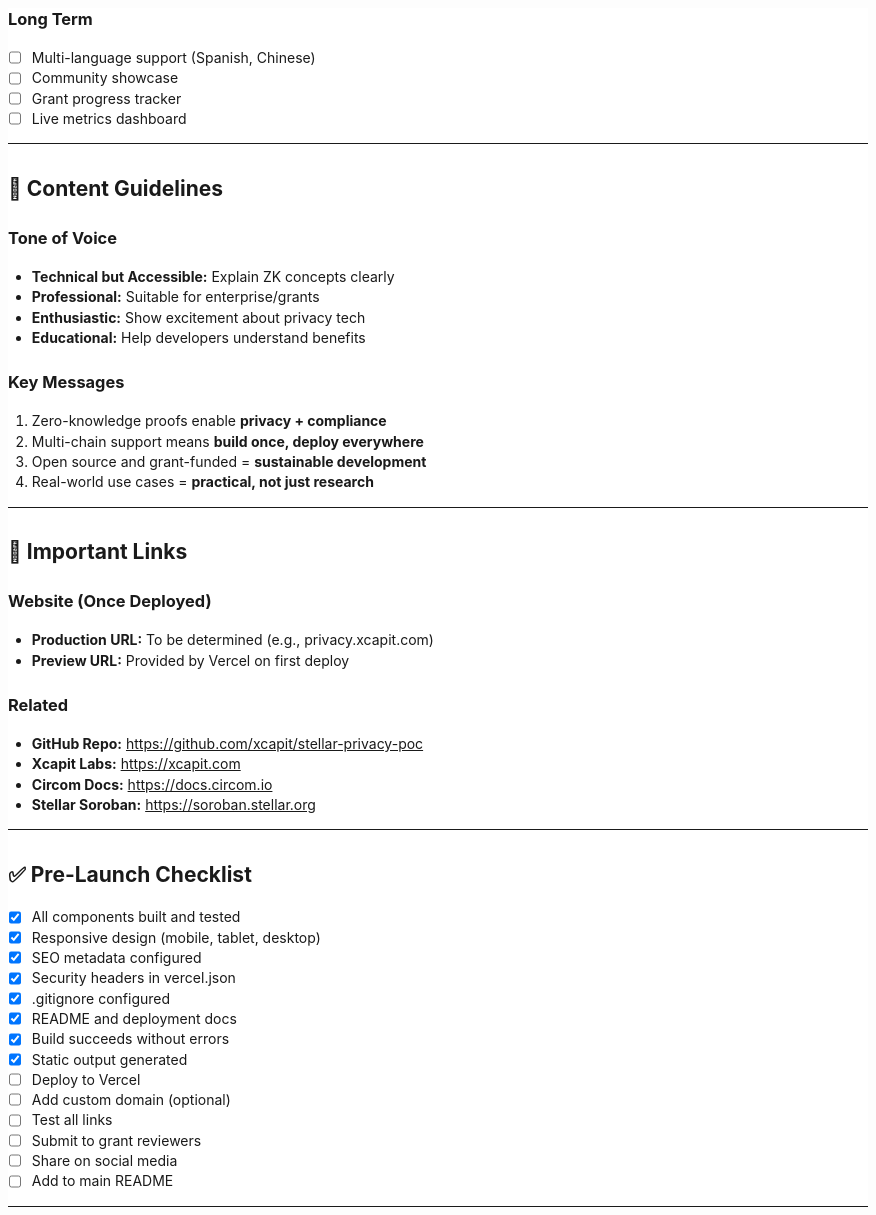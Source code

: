 ### Long Term
- [ ] Multi-language support (Spanish, Chinese)
- [ ] Community showcase
- [ ] Grant progress tracker
- [ ] Live metrics dashboard

---

## 📝 Content Guidelines

### Tone of Voice
- **Technical but Accessible:** Explain ZK concepts clearly
- **Professional:** Suitable for enterprise/grants
- **Enthusiastic:** Show excitement about privacy tech
- **Educational:** Help developers understand benefits

### Key Messages
1. Zero-knowledge proofs enable **privacy + compliance**
2. Multi-chain support means **build once, deploy everywhere**
3. Open source and grant-funded = **sustainable development**
4. Real-world use cases = **practical, not just research**

---

## 🔗 Important Links

### Website (Once Deployed)
- **Production URL:** To be determined (e.g., privacy.xcapit.com)
- **Preview URL:** Provided by Vercel on first deploy

### Related
- **GitHub Repo:** https://github.com/xcapit/stellar-privacy-poc
- **Xcapit Labs:** https://xcapit.com
- **Circom Docs:** https://docs.circom.io
- **Stellar Soroban:** https://soroban.stellar.org

---

## ✅ Pre-Launch Checklist

- [x] All components built and tested
- [x] Responsive design (mobile, tablet, desktop)
- [x] SEO metadata configured
- [x] Security headers in vercel.json
- [x] .gitignore configured
- [x] README and deployment docs
- [x] Build succeeds without errors
- [x] Static output generated
- [ ] Deploy to Vercel
- [ ] Add custom domain (optional)
- [ ] Test all links
- [ ] Submit to grant reviewers
- [ ] Share on social media
- [ ] Add to main README

---